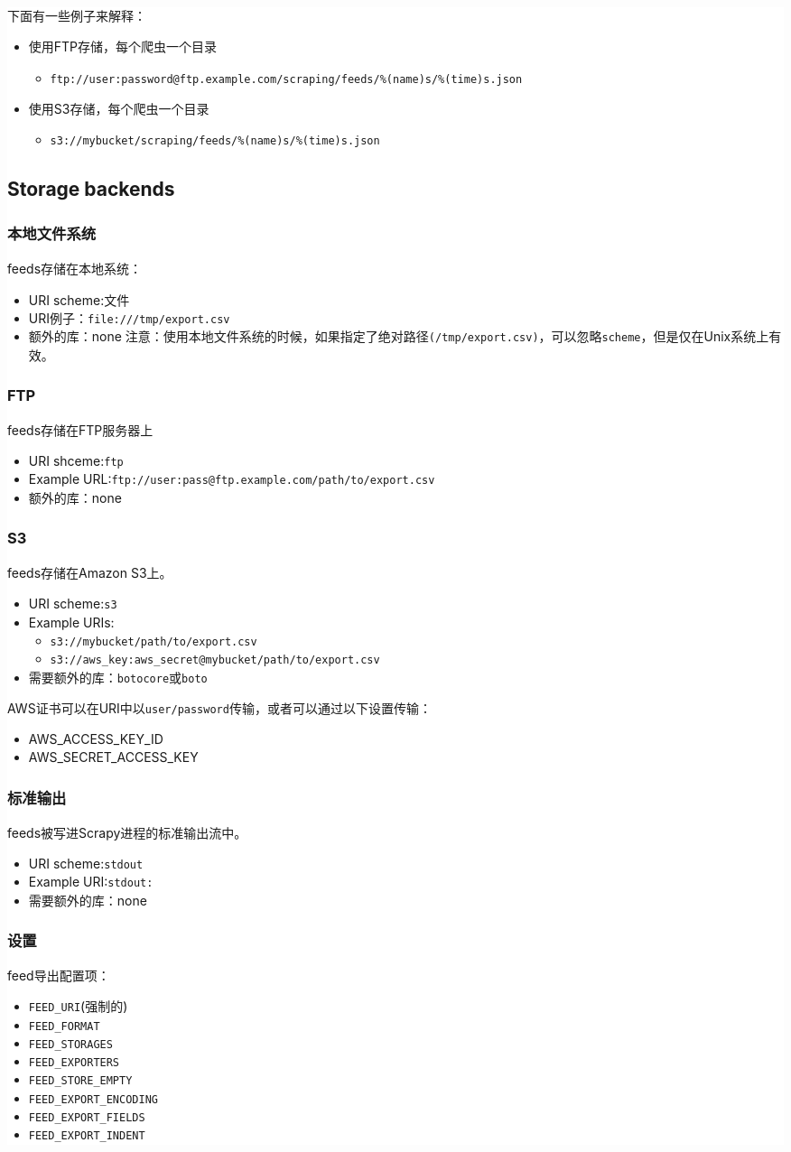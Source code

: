 下面有一些例子来解释：
- 使用FTP存储，每个爬虫一个目录
  - `ftp://user:password@ftp.example.com/scraping/feeds/%(name)s/%(time)s.json`

- 使用S3存储，每个爬虫一个目录   
  - `s3://mybucket/scraping/feeds/%(name)s/%(time)s.json`

## Storage backends
### 本地文件系统
feeds存储在本地系统：
- URI scheme:文件
- URI例子：`file:///tmp/export.csv`
- 额外的库：none
注意：使用本地文件系统的时候，如果指定了绝对路径`(/tmp/export.csv)`，可以忽略`scheme`，但是仅在Unix系统上有效。

### FTP
feeds存储在FTP服务器上
- URI shceme:`ftp`
- Example URL:`ftp://user:pass@ftp.example.com/path/to/export.csv`
- 额外的库：none

### S3
feeds存储在Amazon S3上。
- URI scheme:`s3`
- Example URIs:
    - `s3://mybucket/path/to/export.csv`
    - `s3://aws_key:aws_secret@mybucket/path/to/export.csv`
- 需要额外的库：`botocore`或`boto`

AWS证书可以在URI中以`user/password`传输，或者可以通过以下设置传输：
- AWS_ACCESS_KEY_ID
- AWS_SECRET_ACCESS_KEY

### 标准输出
feeds被写进Scrapy进程的标准输出流中。
- URI scheme:`stdout`
- Example URI:`stdout:`
- 需要额外的库：none

### 设置
feed导出配置项：
- `FEED_URI`(强制的)
- `FEED_FORMAT`
- `FEED_STORAGES`
- `FEED_EXPORTERS`
- `FEED_STORE_EMPTY`
- `FEED_EXPORT_ENCODING`
- `FEED_EXPORT_FIELDS`
- `FEED_EXPORT_INDENT`
